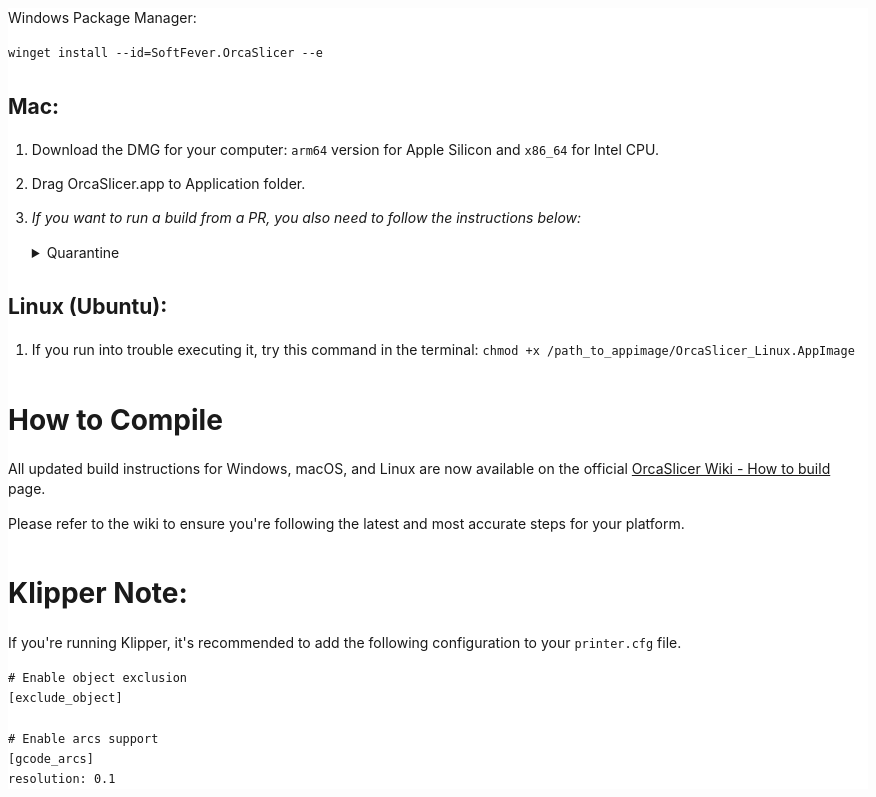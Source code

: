 Windows Package Manager:
```shell
winget install --id=SoftFever.OrcaSlicer --e
```

## Mac:
1. Download the DMG for your computer: `arm64` version for Apple Silicon and `x86_64` for Intel CPU.
2. Drag OrcaSlicer.app to Application folder.
3. *If you want to run a build from a PR, you also need to follow the instructions below:*
    <details>
    <summary>Quarantine</summary>

    - Option 1 (You only need to do this once. After that the app can be opened normally.):
      - Step 1: Hold _cmd_ and right click the app, from the context menu choose **Open**.
      - Step 2: A warning window will pop up, click _Open_

    - Option 2:
      Execute this command in terminal:
      ```shell
      xattr -dr com.apple.quarantine /Applications/OrcaSlicer.app`
      ```
    - Option 3:
        - Step 1: open the app, a warning window will pop up  
            ![mac_cant_open](./SoftFever_doc/mac_cant_open.png)
        - Step 2: in `System Settings` -> `Privacy & Security`, click `Open Anyway`:
            ![mac_security_setting](./SoftFever_doc/mac_security_setting.png)
    </details>

## Linux (Ubuntu):
 1. If you run into trouble executing it, try this command in the terminal:
    `chmod +x /path_to_appimage/OrcaSlicer_Linux.AppImage`

# How to Compile
All updated build instructions for Windows, macOS, and Linux are now available on the official [OrcaSlicer Wiki - How to build](https://github.com/SoftFever/OrcaSlicer/wiki/How-to-build) page.

Please refer to the wiki to ensure you're following the latest and most accurate steps for your platform.

# Klipper Note:
If you're running Klipper, it's recommended to add the following configuration to your `printer.cfg` file.
```gcode
# Enable object exclusion
[exclude_object]

# Enable arcs support
[gcode_arcs]
resolution: 0.1
```
